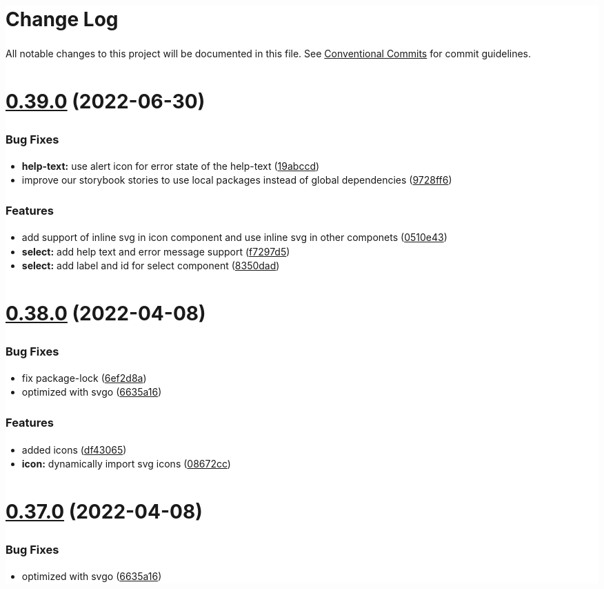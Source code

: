 # Change Log

All notable changes to this project will be documented in this file. See [Conventional Commits](https://conventionalcommits.org) for commit guidelines.

# [0.39.0](https://github.com/Tradeshift/elements/compare/v0.38.0...v0.39.0) (2022-06-30)

### Bug Fixes

- **help-text:** use alert icon for error state of the help-text ([19abccd](https://github.com/Tradeshift/elements/commit/19abccd1c205e75fc094f8acd7360c0150cb80b6))
- improve our storybook stories to use local packages instead of global dependencies ([9728ff6](https://github.com/Tradeshift/elements/commit/9728ff6b9bc77d501e42f36ea964fd7f60d5c580))

### Features

- add support of inline svg in icon component and use inline svg in other componets ([0510e43](https://github.com/Tradeshift/elements/commit/0510e438294a2b375c9c46c043bd84eb5f5bf8d1))
- **select:** add help text and error message support ([f7297d5](https://github.com/Tradeshift/elements/commit/f7297d58279c612b8ec2c404bf8aabb0655f2c3c))
- **select:** add label and id for select component ([8350dad](https://github.com/Tradeshift/elements/commit/8350dad53994ffb48da193239bc6b815b89a7857))

# [0.38.0](https://github.com/Tradeshift/elements/compare/v0.36.3...v0.38.0) (2022-04-08)

### Bug Fixes

- fix package-lock ([6ef2d8a](https://github.com/Tradeshift/elements/commit/6ef2d8a8630f5abf4d203fceb3b404d4b9ad1aa6))
- optimized with svgo ([6635a16](https://github.com/Tradeshift/elements/commit/6635a16dddc2ca1040b4f591945fe5181f710c69))

### Features

- added icons ([df43065](https://github.com/Tradeshift/elements/commit/df430659a0037cffe1fb4f87e9ccec1cc020df7d))
- **icon:** dynamically import svg icons ([08672cc](https://github.com/Tradeshift/elements/commit/08672cc8afa9fcfaf1d7663b37d3991495578d4d))

# [0.37.0](https://github.com/Tradeshift/elements/compare/v0.36.3...v0.37.0) (2022-04-08)

### Bug Fixes

- optimized with svgo ([6635a16](https://github.com/Tradeshift/elements/commit/6635a16dddc2ca1040b4f591945fe5181f710c69))
